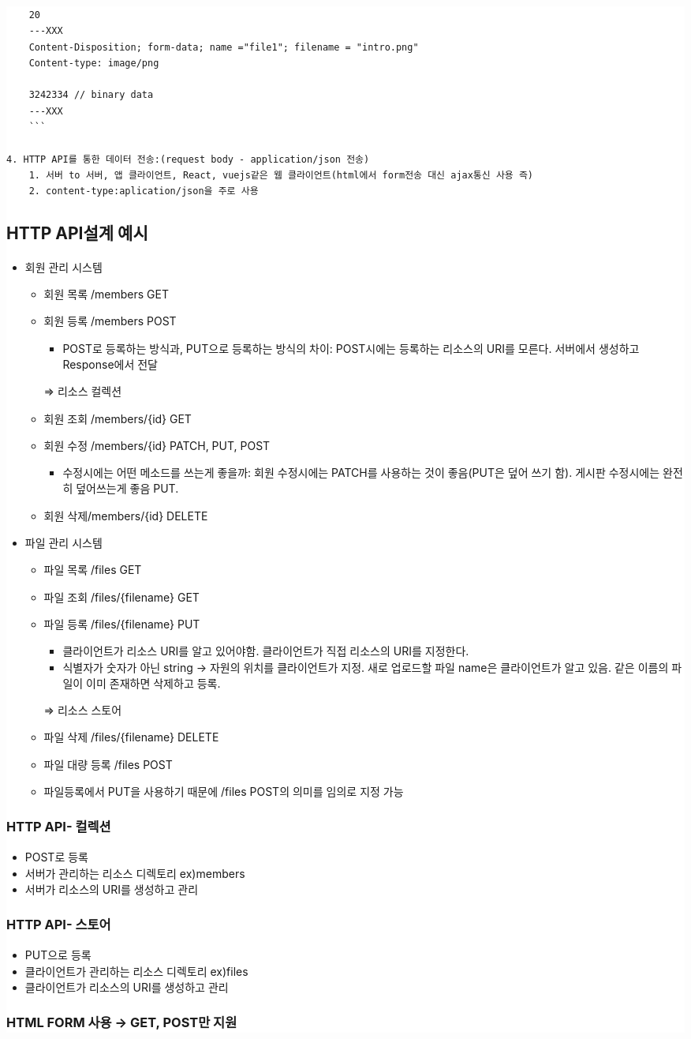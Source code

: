         20
        ---XXX
        Content-Disposition; form-data; name ="file1"; filename = "intro.png"
        Content-type: image/png
        
        3242334 // binary data
        ---XXX
        ```
        
    4. HTTP API를 통한 데이터 전송:(request body - application/json 전송)
        1. 서버 to 서버, 앱 클라이언트, React, vuejs같은 웹 클라이언트(html에서 form전송 대신 ajax통신 사용 즉)
        2. content-type:aplication/json을 주로 사용

## HTTP API설계 예시

- 회원 관리 시스템
    - 회원 목록 /members GET
    - 회원 등록  /members POST
        - POST로 등록하는 방식과, PUT으로 등록하는 방식의 차이: POST시에는 등록하는 리소스의 URI를 모른다. 서버에서 생성하고 Response에서 전달
        
        ⇒ 리소스 컬렉션
        
    - 회원 조회  /members/{id} GET
    - 회원 수정 /members/{id} PATCH, PUT, POST
        - 수정시에는 어떤 메소드를 쓰는게 좋을까: 회원 수정시에는 PATCH를 사용하는 것이 좋음(PUT은 덮어 쓰기 함). 게시판 수정시에는 완전히 덮어쓰는게 좋음 PUT.
    - 회원 삭제/members/{id} DELETE
- 파일 관리 시스템
    - 파일 목록 /files GET
    - 파일 조회  /files/{filename} GET
    - 파일 등록  /files/{filename} PUT
        - 클라이언트가 리소스 URI를 알고 있어야함. 클라이언트가 직접 리소스의 URI를 지정한다.
        - 식별자가 숫자가 아닌 string → 자원의 위치를 클라이언트가 지정. 새로 업로드할 파일 name은 클라이언트가 알고 있음. 같은 이름의 파일이 이미 존재하면 삭제하고 등록.
        
        ⇒ 리소스 스토어
        
    - 파일 삭제  /files/{filename} DELETE
    - 파일 대량 등록   /files POST
    - 파일등록에서 PUT을 사용하기 때문에 /files POST의 의미를 임의로 지정 가능

### HTTP API- 컬렉션

- POST로 등록
- 서버가 관리하는 리소스 디렉토리 ex)members
- 서버가 리소스의 URI를 생성하고 관리

### HTTP API- 스토어

- PUT으로 등록
- 클라이언트가 관리하는 리소스 디렉토리 ex)files
- 클라이언트가 리소스의 URI를 생성하고 관리

### HTML FORM 사용 → GET, POST만 지원
